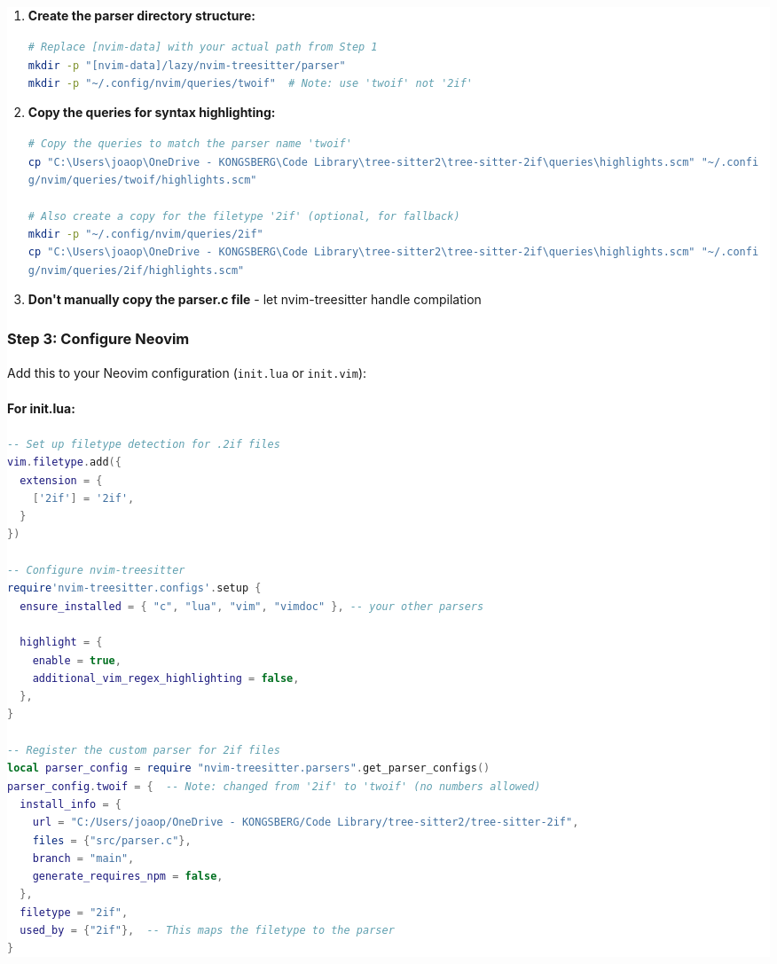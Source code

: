 1. **Create the parser directory structure:**
   ```bash
   # Replace [nvim-data] with your actual path from Step 1
   mkdir -p "[nvim-data]/lazy/nvim-treesitter/parser"
   mkdir -p "~/.config/nvim/queries/twoif"  # Note: use 'twoif' not '2if'
   ```

2. **Copy the queries for syntax highlighting:**
   ```bash
   # Copy the queries to match the parser name 'twoif'
   cp "C:\Users\joaop\OneDrive - KONGSBERG\Code Library\tree-sitter2\tree-sitter-2if\queries\highlights.scm" "~/.config/nvim/queries/twoif/highlights.scm"
   
   # Also create a copy for the filetype '2if' (optional, for fallback)
   mkdir -p "~/.config/nvim/queries/2if"
   cp "C:\Users\joaop\OneDrive - KONGSBERG\Code Library\tree-sitter2\tree-sitter-2if\queries\highlights.scm" "~/.config/nvim/queries/2if/highlights.scm"
   ```

3. **Don't manually copy the parser.c file** - let nvim-treesitter handle compilation

### Step 3: Configure Neovim

Add this to your Neovim configuration (`init.lua` or `init.vim`):

#### For init.lua:
```lua
-- Set up filetype detection for .2if files
vim.filetype.add({
  extension = {
    ['2if'] = '2if',
  }
})

-- Configure nvim-treesitter
require'nvim-treesitter.configs'.setup {
  ensure_installed = { "c", "lua", "vim", "vimdoc" }, -- your other parsers
  
  highlight = {
    enable = true,
    additional_vim_regex_highlighting = false,
  },
}

-- Register the custom parser for 2if files
local parser_config = require "nvim-treesitter.parsers".get_parser_configs()
parser_config.twoif = {  -- Note: changed from '2if' to 'twoif' (no numbers allowed)
  install_info = {
    url = "C:/Users/joaop/OneDrive - KONGSBERG/Code Library/tree-sitter2/tree-sitter-2if",
    files = {"src/parser.c"},
    branch = "main",
    generate_requires_npm = false,
  },
  filetype = "2if",
  used_by = {"2if"},  -- This maps the filetype to the parser
}
```
